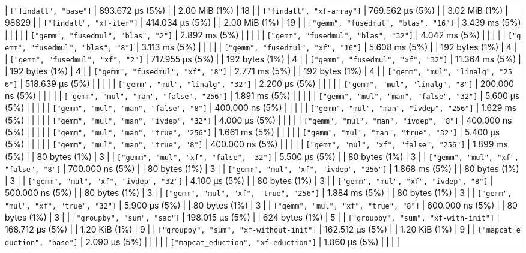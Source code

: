 | `["findall", "base"]`                                          | 893.672 μs (5%) |         |   2.00 MiB (1%) |          18 |
| `["findall", "xf-array"]`                                      | 769.562 μs (5%) |         |   3.02 MiB (1%) |       98829 |
| `["findall", "xf-iter"]`                                       | 414.034 μs (5%) |         |   2.00 MiB (1%) |          19 |
| `["gemm", "fusedmul", "blas", "16"]`                           |   3.439 ms (5%) |         |                 |             |
| `["gemm", "fusedmul", "blas", "2"]`                            |   2.892 ms (5%) |         |                 |             |
| `["gemm", "fusedmul", "blas", "32"]`                           |   4.042 ms (5%) |         |                 |             |
| `["gemm", "fusedmul", "blas", "8"]`                            |   3.113 ms (5%) |         |                 |             |
| `["gemm", "fusedmul", "xf", "16"]`                             |   5.608 ms (5%) |         |  192 bytes (1%) |           4 |
| `["gemm", "fusedmul", "xf", "2"]`                              | 717.955 μs (5%) |         |  192 bytes (1%) |           4 |
| `["gemm", "fusedmul", "xf", "32"]`                             |  11.364 ms (5%) |         |  192 bytes (1%) |           4 |
| `["gemm", "fusedmul", "xf", "8"]`                              |   2.771 ms (5%) |         |  192 bytes (1%) |           4 |
| `["gemm", "mul", "linalg", "256"]`                             | 518.639 μs (5%) |         |                 |             |
| `["gemm", "mul", "linalg", "32"]`                              |   2.200 μs (5%) |         |                 |             |
| `["gemm", "mul", "linalg", "8"]`                               | 200.000 ns (5%) |         |                 |             |
| `["gemm", "mul", "man", "false", "256"]`                       |   1.891 ms (5%) |         |                 |             |
| `["gemm", "mul", "man", "false", "32"]`                        |   5.600 μs (5%) |         |                 |             |
| `["gemm", "mul", "man", "false", "8"]`                         | 400.000 ns (5%) |         |                 |             |
| `["gemm", "mul", "man", "ivdep", "256"]`                       |   1.629 ms (5%) |         |                 |             |
| `["gemm", "mul", "man", "ivdep", "32"]`                        |   4.000 μs (5%) |         |                 |             |
| `["gemm", "mul", "man", "ivdep", "8"]`                         | 400.000 ns (5%) |         |                 |             |
| `["gemm", "mul", "man", "true", "256"]`                        |   1.661 ms (5%) |         |                 |             |
| `["gemm", "mul", "man", "true", "32"]`                         |   5.400 μs (5%) |         |                 |             |
| `["gemm", "mul", "man", "true", "8"]`                          | 400.000 ns (5%) |         |                 |             |
| `["gemm", "mul", "xf", "false", "256"]`                        |   1.899 ms (5%) |         |   80 bytes (1%) |           3 |
| `["gemm", "mul", "xf", "false", "32"]`                         |   5.500 μs (5%) |         |   80 bytes (1%) |           3 |
| `["gemm", "mul", "xf", "false", "8"]`                          | 700.000 ns (5%) |         |   80 bytes (1%) |           3 |
| `["gemm", "mul", "xf", "ivdep", "256"]`                        |   1.868 ms (5%) |         |   80 bytes (1%) |           3 |
| `["gemm", "mul", "xf", "ivdep", "32"]`                         |   4.100 μs (5%) |         |   80 bytes (1%) |           3 |
| `["gemm", "mul", "xf", "ivdep", "8"]`                          | 500.000 ns (5%) |         |   80 bytes (1%) |           3 |
| `["gemm", "mul", "xf", "true", "256"]`                         |   1.884 ms (5%) |         |   80 bytes (1%) |           3 |
| `["gemm", "mul", "xf", "true", "32"]`                          |   5.900 μs (5%) |         |   80 bytes (1%) |           3 |
| `["gemm", "mul", "xf", "true", "8"]`                           | 600.000 ns (5%) |         |   80 bytes (1%) |           3 |
| `["groupby", "sum", "sac"]`                                    | 198.015 μs (5%) |         |  624 bytes (1%) |           5 |
| `["groupby", "sum", "xf-with-init"]`                           | 168.712 μs (5%) |         |   1.20 KiB (1%) |           9 |
| `["groupby", "sum", "xf-without-init"]`                        | 162.512 μs (5%) |         |   1.20 KiB (1%) |           9 |
| `["mapcat_eduction", "base"]`                                  |   2.090 μs (5%) |         |                 |             |
| `["mapcat_eduction", "xf-eduction"]`                           |   1.860 μs (5%) |         |                 |             |